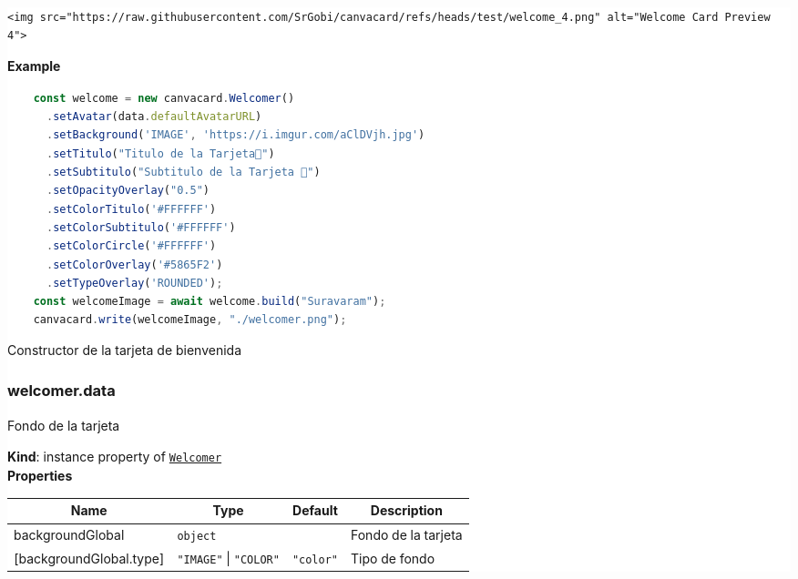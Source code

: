     <img src="https://raw.githubusercontent.com/SrGobi/canvacard/refs/heads/test/welcome_4.png" alt="Welcome Card Preview 4">
  </a>
</details>

**Example**  
```js
    const welcome = new canvacard.Welcomer()
      .setAvatar(data.defaultAvatarURL)
      .setBackground('IMAGE', 'https://i.imgur.com/aClDVjh.jpg')
      .setTitulo("Titulo de la Tarjeta👋")
      .setSubtitulo("Subtitulo de la Tarjeta 👋")
      .setOpacityOverlay("0.5")
      .setColorTitulo('#FFFFFF')
      .setColorSubtitulo('#FFFFFF')
      .setColorCircle('#FFFFFF')
      .setColorOverlay('#5865F2')
      .setTypeOverlay('ROUNDED');
    const welcomeImage = await welcome.build("Suravaram");
    canvacard.write(welcomeImage, "./welcomer.png");
```

Constructor de la tarjeta de bienvenida
<a name="Welcomer+data"></a>

### welcomer.data
Fondo de la tarjeta

**Kind**: instance property of [<code>Welcomer</code>](#Welcomer)  
**Properties**

| Name | Type | Default | Description |
| --- | --- | --- | --- |
| backgroundGlobal | <code>object</code> |  | Fondo de la tarjeta |
| [backgroundGlobal.type] | <code>&quot;IMAGE&quot;</code> \| <code>&quot;COLOR&quot;</code> | <code>&quot;color&quot;</code> | Tipo de fondo |
